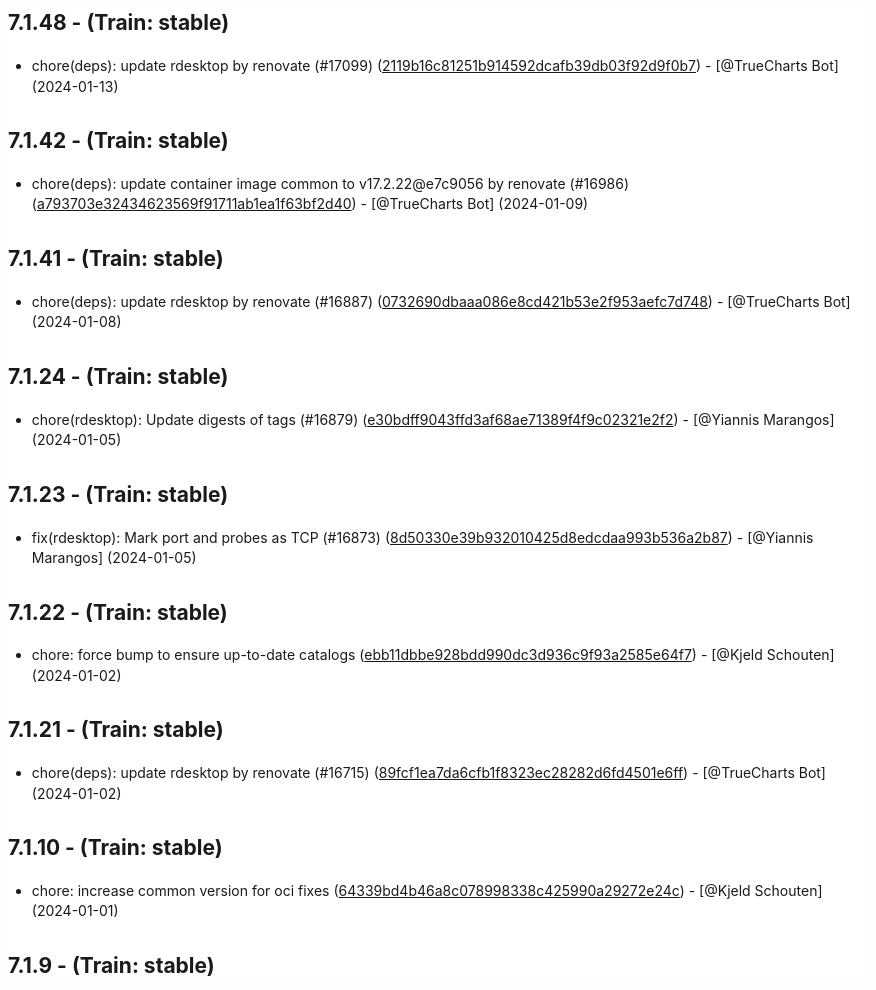 ## 7.1.48 - (Train: stable)

- chore(deps): update rdesktop by renovate (#17099) ([2119b16c81251b914592dcafb39db03f92d9f0b7](https://github.com/truecharts/charts/commit/2119b16c81251b914592dcafb39db03f92d9f0b7)) - [@TrueCharts Bot] (2024-01-13)

## 7.1.42 - (Train: stable)

- chore(deps): update container image common to v17.2.22@e7c9056 by renovate (#16986) ([a793703e32434623569f91711ab1ea1f63bf2d40](https://github.com/truecharts/charts/commit/a793703e32434623569f91711ab1ea1f63bf2d40)) - [@TrueCharts Bot] (2024-01-09)

## 7.1.41 - (Train: stable)

- chore(deps): update rdesktop by renovate (#16887) ([0732690dbaaa086e8cd421b53e2f953aefc7d748](https://github.com/truecharts/charts/commit/0732690dbaaa086e8cd421b53e2f953aefc7d748)) - [@TrueCharts Bot] (2024-01-08)

## 7.1.24 - (Train: stable)

- chore(rdesktop): Update digests of tags (#16879) ([e30bdff9043ffd3af68ae71389f4f9c02321e2f2](https://github.com/truecharts/charts/commit/e30bdff9043ffd3af68ae71389f4f9c02321e2f2)) - [@Yiannis Marangos] (2024-01-05)

## 7.1.23 - (Train: stable)

- fix(rdesktop): Mark port and probes as TCP (#16873) ([8d50330e39b932010425d8edcdaa993b536a2b87](https://github.com/truecharts/charts/commit/8d50330e39b932010425d8edcdaa993b536a2b87)) - [@Yiannis Marangos] (2024-01-05)

## 7.1.22 - (Train: stable)

- chore: force bump to ensure up-to-date catalogs ([ebb11dbbe928bdd990dc3d936c9f93a2585e64f7](https://github.com/truecharts/charts/commit/ebb11dbbe928bdd990dc3d936c9f93a2585e64f7)) - [@Kjeld Schouten] (2024-01-02)

## 7.1.21 - (Train: stable)

- chore(deps): update rdesktop by renovate (#16715) ([89fcf1ea7da6cfb1f8323ec28282d6fd4501e6ff](https://github.com/truecharts/charts/commit/89fcf1ea7da6cfb1f8323ec28282d6fd4501e6ff)) - [@TrueCharts Bot] (2024-01-02)

## 7.1.10 - (Train: stable)

- chore: increase common version for oci fixes ([64339bd4b46a8c078998338c425990a29272e24c](https://github.com/truecharts/charts/commit/64339bd4b46a8c078998338c425990a29272e24c)) - [@Kjeld Schouten] (2024-01-01)

## 7.1.9 - (Train: stable)
